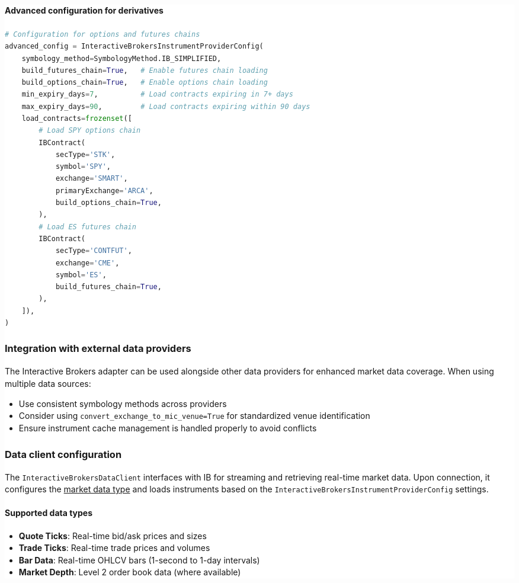 #### Advanced configuration for derivatives

```python
# Configuration for options and futures chains
advanced_config = InteractiveBrokersInstrumentProviderConfig(
    symbology_method=SymbologyMethod.IB_SIMPLIFIED,
    build_futures_chain=True,   # Enable futures chain loading
    build_options_chain=True,   # Enable options chain loading
    min_expiry_days=7,          # Load contracts expiring in 7+ days
    max_expiry_days=90,         # Load contracts expiring within 90 days
    load_contracts=frozenset([
        # Load SPY options chain
        IBContract(
            secType='STK',
            symbol='SPY',
            exchange='SMART',
            primaryExchange='ARCA',
            build_options_chain=True,
        ),
        # Load ES futures chain
        IBContract(
            secType='CONTFUT',
            exchange='CME',
            symbol='ES',
            build_futures_chain=True,
        ),
    ]),
)
```

### Integration with external data providers

The Interactive Brokers adapter can be used alongside other data providers for enhanced market data coverage. When using multiple data sources:

- Use consistent symbology methods across providers
- Consider using `convert_exchange_to_mic_venue=True` for standardized venue identification
- Ensure instrument cache management is handled properly to avoid conflicts

### Data client configuration

The `InteractiveBrokersDataClient` interfaces with IB for streaming and retrieving real-time market data. Upon connection, it configures the [market data type](https://ibkrcampus.com/ibkr-api-page/trader-workstation-api/#delayed-market-data) and loads instruments based on the `InteractiveBrokersInstrumentProviderConfig` settings.

#### Supported data types

- **Quote Ticks**: Real-time bid/ask prices and sizes
- **Trade Ticks**: Real-time trade prices and volumes
- **Bar Data**: Real-time OHLCV bars (1-second to 1-day intervals)
- **Market Depth**: Level 2 order book data (where available)
